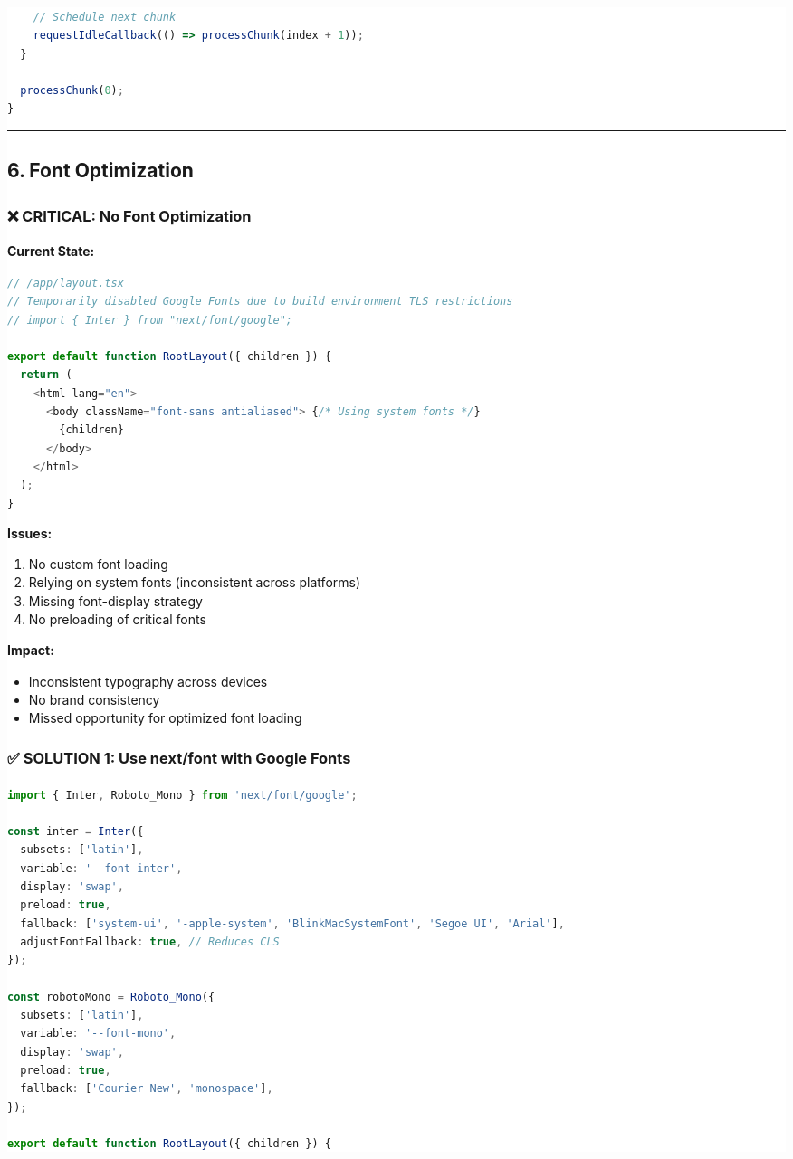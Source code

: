 ```typescript
    // Schedule next chunk
    requestIdleCallback(() => processChunk(index + 1));
  }

  processChunk(0);
}
```

---

## 6. Font Optimization

### ❌ CRITICAL: No Font Optimization

**Current State:**
```typescript
// /app/layout.tsx
// Temporarily disabled Google Fonts due to build environment TLS restrictions
// import { Inter } from "next/font/google";

export default function RootLayout({ children }) {
  return (
    <html lang="en">
      <body className="font-sans antialiased"> {/* Using system fonts */}
        {children}
      </body>
    </html>
  );
}
```

**Issues:**
1. No custom font loading
2. Relying on system fonts (inconsistent across platforms)
3. Missing font-display strategy
4. No preloading of critical fonts

**Impact:**
- Inconsistent typography across devices
- No brand consistency
- Missed opportunity for optimized font loading

### ✅ SOLUTION 1: Use next/font with Google Fonts
```typescript
import { Inter, Roboto_Mono } from 'next/font/google';

const inter = Inter({
  subsets: ['latin'],
  variable: '--font-inter',
  display: 'swap',
  preload: true,
  fallback: ['system-ui', '-apple-system', 'BlinkMacSystemFont', 'Segoe UI', 'Arial'],
  adjustFontFallback: true, // Reduces CLS
});

const robotoMono = Roboto_Mono({
  subsets: ['latin'],
  variable: '--font-mono',
  display: 'swap',
  preload: true,
  fallback: ['Courier New', 'monospace'],
});

export default function RootLayout({ children }) {
```